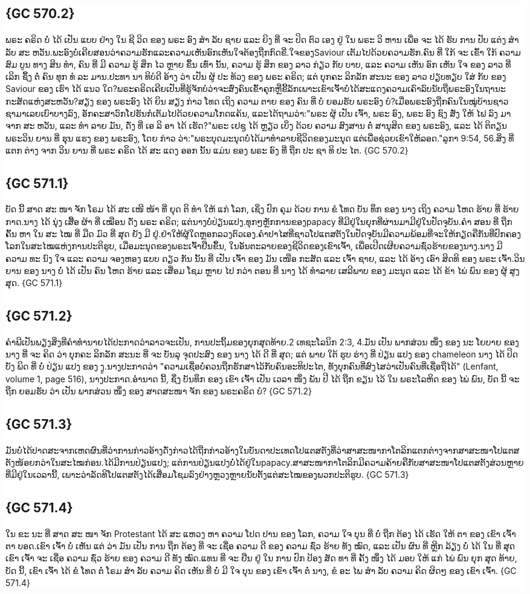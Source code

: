 ## {GC 570.2}

ພຣະ ຄຣິດ ບໍ່ ໄດ້ ເປັນ ແບບ ຢ່າງ ໃນ ຊີ ວິດ ຂອງ ພຣະ ອົງ ສໍາ ລັບ ຊາຍ ແລະ ຍິງ ທີ່ ຈະ ປິດ ຕົວ ເອງ ຢູ່ ໃນ ພຣະ ວິ ຫານ ເພື່ອ ຈະ ໄດ້ ຮັບ ການ ປັບ ແຕ່ງ ສໍາ ລັບ ສະ ຫວັນ.ພະອົງບໍ່ເຄີຍສອນວ່າຄວາມຮັກແລະຄວາມເຫັນອົກເຫັນໃຈຕ້ອງຖືກກົດຂີ່.ໃຈຂອງSaviour ເຕັມໄປດ້ວຍຄວາມຮັກ.ຄົນ ທີ່ ໃກ້ ຈະ ເຂົ້າ ໃກ້ ຄວາມ ສົມ ບູນ ທາງ ສິນ ທໍາ, ຄົນ ທີ່ ມີ ຄວາມ ຮູ້ ສຶກ ໄວ ຫຼາຍ ຂຶ້ນ ເທົ່າ ນັ້ນ, ຄວາມ ຮູ້ ສຶກ ຂອງ ລາວ ກ່ຽວ ກັບ ບາບ, ແລະ ຄວາມ ເຫັນ ອົກ ເຫັນ ໃຈ ຂອງ ລາວ ທີ່ ເລິກ ຊຶ້ງ ຕໍ່ ຄົນ ທຸກ ທໍ ລະ ມານ.ປະທາ ນາ ທິບໍດີ ອ້າງ ວ່າ ເປັນ ຜູ້ ປະ ທ້ວງ ຂອງ ພຣະ ຄຣິດ; ແຕ່ ບຸກຄະ ລິກລັກ ສະນະ ຂອງ ລາວ ປຽບທຽບ ໃສ່ ກັບ ຂອງ Saviour ຂອງ ເຮົາ ໄດ້ ແນວ ໃດ?ພຣະຄຣິດເຄີຍເປັນທີ່ຮູ້ຈັກບໍວ່າຈະສົ່ງຄົນເຂົ້າຄຸກຫຼືຂີ້ລັກເພາະເຂົາເຈົ້າບໍ່ໄດ້ສະແດງຄວາມເຄົາລົບນັບຖືພຣະອົງໃນຖານະກະສັດແຫ່ງສະຫວັນ?ສຽງ ຂອງ ພຣະອົງ ໄດ້ ຍິນ ສຽງ ກ່າວ ໂທດ ເຖິງ ຄວາມ ຕາຍ ຂອງ ຄົນ ທີ່ ບໍ່ ຍອມຮັບ ພຣະອົງ ບໍ?ເມື່ອພຣະອົງຖືກຄົນໃນໝູ່ບ້ານຊາວຊາມາເລຍເບົາບາງລົງ, ອັກຄະສາວົກໂຢຮັນກໍເຕັມໄປດ້ວຍຄວາມໂກດແຄ້ນ, ແລະໄດ້ຖາມວ່າ:"ພຣະ ຜູ້ ເປັນ ເຈົ້າ, ພຣະ ອົງ, ພຣະ ອົງ ຊົງ ສັ່ງ ໃຫ້ ໄຟ ລົງ ມາ ຈາກ ສະ ຫວັນ, ແລະ ທໍາ ລາຍ ມັນ, ດັ່ງ ທີ່ ເອ ລິ ອາ ໄດ້ ເຮັດ?"ພຣະ ເຢຊູ ໄດ້ ຫຼຽວ ເບິ່ງ ດ້ວຍ ຄວາມ ສົງສານ ຕໍ່ ສານຸສິດ ຂອງ ພຣະອົງ, ແລະ ໄດ້ ຕິຕຽນ ພຣະວິນ ຍານ ທີ່ ຮຸນ ແຮງ ຂອງ ພຣະອົງ, ໂດຍ ກ່າວ ວ່າ:"ພຣະບຸດມະນຸດບໍ່ໄດ້ມາທໍາລາຍຊີວິດຂອງມະນຸດ ແຕ່ເພື່ອຊ່ວຍເຂົາໃຫ້ລອດ."ລູກາ 9:54, 56.ສິ່ງ ທີ່ ແຕກ ຕ່າງ ຈາກ ວິນ ຍານ ທີ່ ພຣະ ຄຣິດ ໄດ້ ສະ ແດງ ອອກ ນັ້ນ ແມ່ນ ຂອງ ພຣະ ອົງ ທີ່ ຖືກ ປະ ຊາ ທິ ປະ ໄຕ. {GC 570.2}

## {GC 571.1}

ບັດ ນີ້ ສາດ ສະ ໜາ ຈັກ ໂຣມ ໄດ້ ສະ ເໜີ ໜ້າ ທີ່ ຍຸດ ຕິ ທໍາ ໃຫ້ ແກ່ ໂລກ, ເຊິ່ງ ປົກ ຄຸມ ດ້ວຍ ການ ຂໍ ໂທດ ບັນ ທຶກ ຂອງ ນາງ ເຖິງ ຄວາມ ໂຫດ ຮ້າຍ ທີ່ ຮ້າຍ ກາດ.ນາງ ໄດ້ ນຸ່ງ ເສື້ອ ຜ້າ ທີ່ ເໝືອນ ດັ່ງ ພຣະ ຄຣິດ; ແຕ່ນາງບໍ່ປ່ຽນແປງ.ທຸກໆຫຼັກການຂອງpapacy ທີ່ມີຢູ່ໃນຍຸກທີ່ຜ່ານມາມີຢູ່ໃນປັດຈຸບັນ.ຄໍາ ສອນ ທີ່ ຖືກ ຄົ້ນ ຫາ ໃນ ສະ ໄໝ ທີ່ ມືດ ມົວ ທີ່ ສຸດ ຍັງ ມີ ຢູ່.ຢ່າໃຫ້ຜູ້ໃດຫຼອກລວງຕົວເອງ.ຄໍາປາໄສທີ່ຊາວໂປແຕສຕັງໃນປັດຈຸບັນມີຄວາມພ້ອມທີ່ຈະໃຫ້ກຽດຄືກັນທີ່ປົກຄອງໂລກໃນສະໄໝແຫ່ງການປະຕິຮູບ, ເມື່ອມະນຸດຂອງພຣະເຈົ້າຢືນຂຶ້ນ, ໃນອັນຕະລາຍຂອງຊີວິດຂອງເຂົາເຈົ້າ, ເພື່ອເປີດເຜີຍຄວາມຊົ່ວຮ້າຍຂອງນາງ.ນາງ ມີ ຄວາມ ທະ ນົງ ໃຈ ແລະ ຄວາມ ຈອງຫອງ ແບບ ດຽວ ກັນ ນັ້ນ ທີ່ ເປັນ ເຈົ້າ ຂອງ ມັນ ເໜືອ ກະສັດ ແລະ ເຈົ້າ ຊາຍ, ແລະ ໄດ້ ອ້າງ ເອົາ ສິດທິ ຂອງ ພຣະ ເຈົ້າ.ວິນ ຍານ ຂອງ ນາງ ບໍ່ ໄດ້ ເປັນ ຄົນ ໂຫດ ຮ້າຍ ແລະ ເສື່ອມ ໂຊມ ຫຼາຍ ໄປ ກວ່າ ຕອນ ທີ່ ນາງ ໄດ້ ທໍາລາຍ ເສລີພາບ ຂອງ ມະນຸດ ແລະ ໄດ້ ຂ້າ ໄພ່ ພົນ ຂອງ ຜູ້ ສູງ ສຸດ. {GC 571.1}

## {GC 571.2}

ຄໍາພີເປັນພຽງສິ່ງທີ່ຄໍາທໍານາຍໄດ້ປະກາດວ່າລາວຈະເປັນ, ການປະຖິ້ມຂອງຍຸກສຸດທ້າຍ.2 ເທຊະໂລນິກ 2:3, 4.ມັນ ເປັນ ພາກສ່ວນ ໜຶ່ງ ຂອງ ນະ ໂຍບາຍ ຂອງ ນາງ ທີ່ ຈະ ຄິດ ວ່າ ບຸກຄະ ລິກລັກ ສະນະ ທີ່ ຈະ ບັນລຸ ຈຸດປະສົງ ຂອງ ນາງ ໄດ້ ດີ ທີ່ ສຸດ; ແຕ່ ພາຍ ໃຕ້ ຮູບ ຮ່າງ ທີ່ ປ່ຽນ ແປງ ຂອງ chameleon ນາງ ໄດ້ ປິດ ບັງ ພິດ ທີ່ ບໍ່ ປ່ຽນ ແປງ ຂອງ ງູ.ນາງປະກາດວ່າ "ຄວາມເຊື່ອບໍ່ຄວນຖືກຮັກສາໄວ້ກັບຄົນອະທິປະໄຕ, ທັງບຸກຄົນທີ່ສົງໄສວ່າເປັນຄົນທີ່ເຊື່ອຖືໄດ້" (Lenfant, volume 1, page 516), ນາງປະກາດ.ອໍານາດ ນີ້, ຊຶ່ງ ບັນທຶກ ຂອງ ເຂົາ ເຈົ້າ ເປັນ ເວລາ ໜຶ່ງ ພັນ ປີ ໄດ້ ຖືກ ຂຽນ ໄວ້ ໃນ ພຣະໂລຫິດ ຂອງ ໄພ່ ພົນ, ບັດ ນີ້ ຈະ ຖືກ ຍອມຮັບ ວ່າ ເປັນ ພາກສ່ວນ ໜຶ່ງ ຂອງ ສາດສະໜາ ຈັກ ຂອງ ພຣະຄຣິດ ບໍ? {GC 571.2}

## {GC 571.3}

ມັນບໍ່ໄດ້ປາດສະຈາກເຫດຜົນທີ່ວ່າການກ່າວອ້າງດັ່ງກ່າວໄດ້ຖືກກ່າວອ້າງໃນບັນດາປະເທດໂປແຕສຕັງທີ່ວ່າສາສະໜາກາໂຕລິກແຕກຕ່າງຈາກສາສະໜາໂປແຕສຕັງໜ້ອຍກວ່າໃນສະໄໝກ່ອນ.ໄດ້ມີການປ່ຽນແປງ; ແຕ່ການປ່ຽນແປງບໍ່ໄດ້ຢູ່ໃນpapacy.ສາສະໜາກາໂຕລິກມີຄວາມຄ້າຍຄືກັບສາສະໜາໂປແຕສຕັງສ່ວນຫຼາຍທີ່ມີຢູ່ໃນເວລານີ້, ເພາະວ່າລັດທິໂປແຕສຕັງໄດ້ເສື່ອມໂຊມລົງຢ່າງຫຼວງຫຼາຍນັບຕັ້ງແຕ່ສະໄໝຂອງພວກປະຕິຮູບ. {GC 571.3}

## {GC 571.4}

ໃນ ຂະ ນະ ທີ່ ສາດ ສະ ໜາ ຈັກ Protestant ໄດ້ ສະ ແຫວງ ຫາ ຄວາມ ໂປດ ປານ ຂອງ ໂລກ, ຄວາມ ໃຈ ບຸນ ທີ່ ບໍ່ ຖືກ ຕ້ອງ ໄດ້ ເຮັດ ໃຫ້ ຕາ ຂອງ ເຂົາ ເຈົ້າ ຕາ ບອດ.ເຂົາ ເຈົ້າ ບໍ່ ເຫັນ ແຕ່ ວ່າ ມັນ ເປັນ ການ ຖືກ ຕ້ອງ ທີ່ ຈະ ເຊື່ອ ຄວາມ ດີ ຂອງ ຄວາມ ຊົ່ວ ຮ້າຍ ທັງ ໝົດ, ແລະ ເປັນ ຜົນ ທີ່ ຫຼີກ ລ້ຽງ ບໍ່ ໄດ້ ໃນ ທີ່ ສຸດ ເຂົາ ເຈົ້າ ຈະ ເຊື່ອ ຄວາມ ຊົ່ວ ຮ້າຍ ຂອງ ຄວາມ ດີ ທັງ ໝົດ.ແທນ ທີ່ ຈະ ຢືນ ຢູ່ ໃນ ການ ປົກ ປ້ອງ ສັດ ທາ ທີ່ ຄັ້ງ ໜຶ່ງ ໄດ້ ມອບ ໃຫ້ ແກ່ ໄພ່ ພົນ ຍຸກ ສຸດ ທ້າຍ, ບັດ ນີ້, ເຂົາ ເຈົ້າ ໄດ້ ຂໍ ໂທດ ຕໍ່ ໂຣມ ສໍາ ລັບ ຄວາມ ຄິດ ເຫັນ ທີ່ ບໍ່ ມີ ໃຈ ບຸນ ຂອງ ເຂົາ ເຈົ້າ ຕໍ່ ນາງ, ຂໍ ອະ ໄພ ສໍາ ລັບ ຄວາມ ຄິດ ຜິດໆ ຂອງ ເຂົາ ເຈົ້າ. {GC 571.4}
